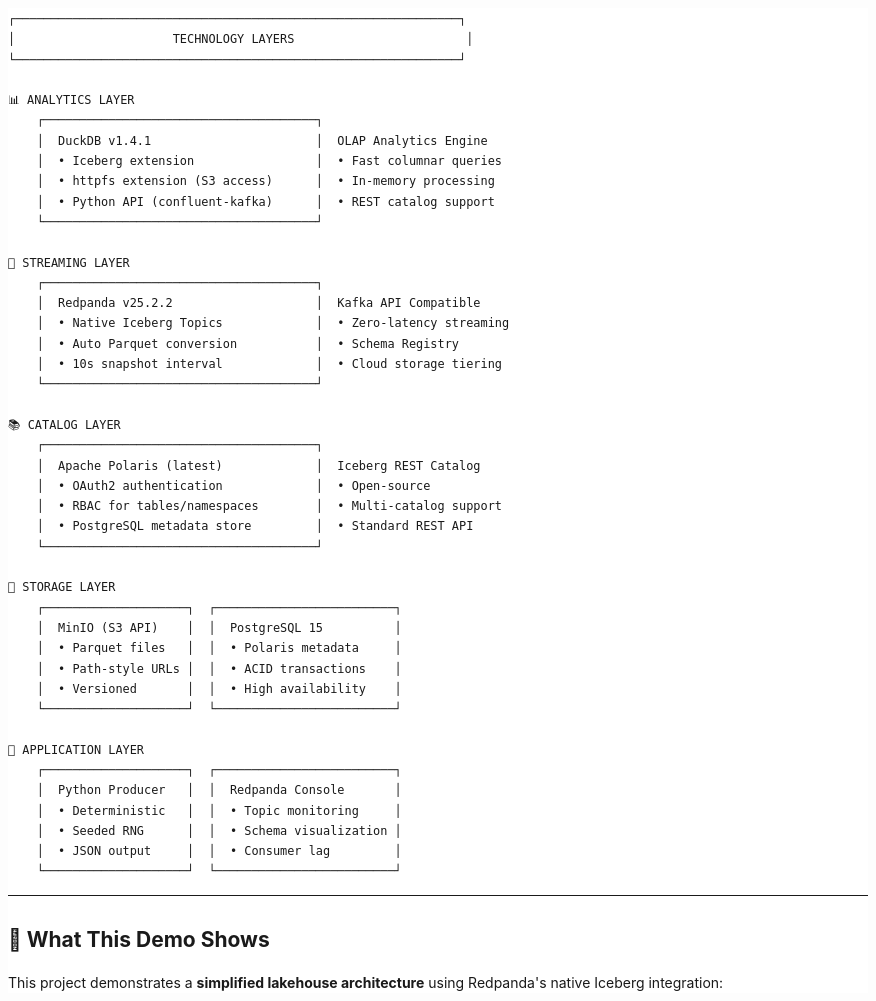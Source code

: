 ```
┌──────────────────────────────────────────────────────────────┐
│                      TECHNOLOGY LAYERS                        │
└──────────────────────────────────────────────────────────────┘

📊 ANALYTICS LAYER
    ┌──────────────────────────────────────┐
    │  DuckDB v1.4.1                       │  OLAP Analytics Engine
    │  • Iceberg extension                 │  • Fast columnar queries
    │  • httpfs extension (S3 access)      │  • In-memory processing
    │  • Python API (confluent-kafka)      │  • REST catalog support
    └──────────────────────────────────────┘

🌊 STREAMING LAYER
    ┌──────────────────────────────────────┐
    │  Redpanda v25.2.2                    │  Kafka API Compatible
    │  • Native Iceberg Topics             │  • Zero-latency streaming
    │  • Auto Parquet conversion           │  • Schema Registry
    │  • 10s snapshot interval             │  • Cloud storage tiering
    └──────────────────────────────────────┘

📚 CATALOG LAYER
    ┌──────────────────────────────────────┐
    │  Apache Polaris (latest)             │  Iceberg REST Catalog
    │  • OAuth2 authentication             │  • Open-source
    │  • RBAC for tables/namespaces        │  • Multi-catalog support
    │  • PostgreSQL metadata store         │  • Standard REST API
    └──────────────────────────────────────┘

💾 STORAGE LAYER
    ┌────────────────────┐  ┌─────────────────────────┐
    │  MinIO (S3 API)    │  │  PostgreSQL 15          │
    │  • Parquet files   │  │  • Polaris metadata     │
    │  • Path-style URLs │  │  • ACID transactions    │
    │  • Versioned       │  │  • High availability    │
    └────────────────────┘  └─────────────────────────┘

🎯 APPLICATION LAYER
    ┌────────────────────┐  ┌─────────────────────────┐
    │  Python Producer   │  │  Redpanda Console       │
    │  • Deterministic   │  │  • Topic monitoring     │
    │  • Seeded RNG      │  │  • Schema visualization │
    │  • JSON output     │  │  • Consumer lag         │
    └────────────────────┘  └─────────────────────────┘
```

---

## 🎯 What This Demo Shows

This project demonstrates a **simplified lakehouse architecture** using Redpanda's native Iceberg integration:
